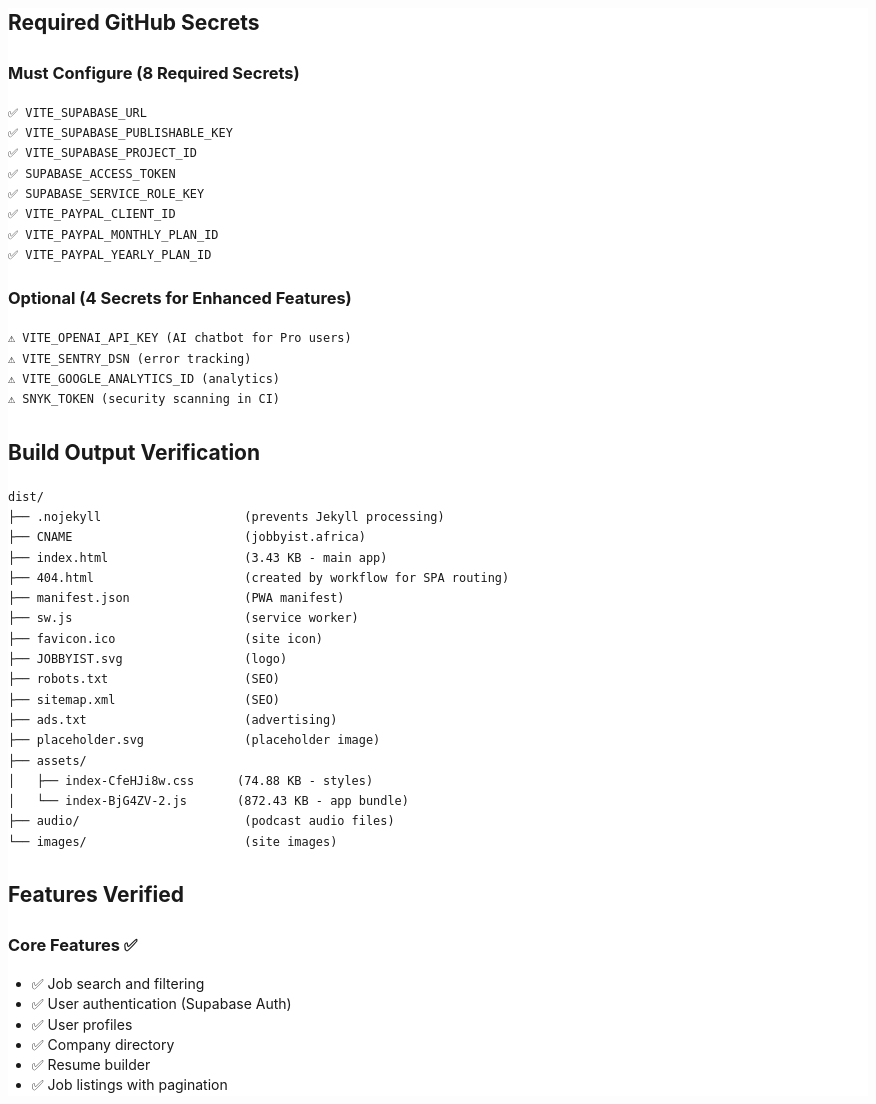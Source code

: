 ## Required GitHub Secrets

### Must Configure (8 Required Secrets)

```
✅ VITE_SUPABASE_URL
✅ VITE_SUPABASE_PUBLISHABLE_KEY
✅ VITE_SUPABASE_PROJECT_ID
✅ SUPABASE_ACCESS_TOKEN
✅ SUPABASE_SERVICE_ROLE_KEY
✅ VITE_PAYPAL_CLIENT_ID
✅ VITE_PAYPAL_MONTHLY_PLAN_ID
✅ VITE_PAYPAL_YEARLY_PLAN_ID
```

### Optional (4 Secrets for Enhanced Features)

```
⚠️ VITE_OPENAI_API_KEY (AI chatbot for Pro users)
⚠️ VITE_SENTRY_DSN (error tracking)
⚠️ VITE_GOOGLE_ANALYTICS_ID (analytics)
⚠️ SNYK_TOKEN (security scanning in CI)
```

## Build Output Verification

```
dist/
├── .nojekyll                    (prevents Jekyll processing)
├── CNAME                        (jobbyist.africa)
├── index.html                   (3.43 KB - main app)
├── 404.html                     (created by workflow for SPA routing)
├── manifest.json                (PWA manifest)
├── sw.js                        (service worker)
├── favicon.ico                  (site icon)
├── JOBBYIST.svg                 (logo)
├── robots.txt                   (SEO)
├── sitemap.xml                  (SEO)
├── ads.txt                      (advertising)
├── placeholder.svg              (placeholder image)
├── assets/
│   ├── index-CfeHJi8w.css      (74.88 KB - styles)
│   └── index-BjG4ZV-2.js       (872.43 KB - app bundle)
├── audio/                       (podcast audio files)
└── images/                      (site images)
```

## Features Verified

### Core Features ✅
- ✅ Job search and filtering
- ✅ User authentication (Supabase Auth)
- ✅ User profiles
- ✅ Company directory
- ✅ Resume builder
- ✅ Job listings with pagination
